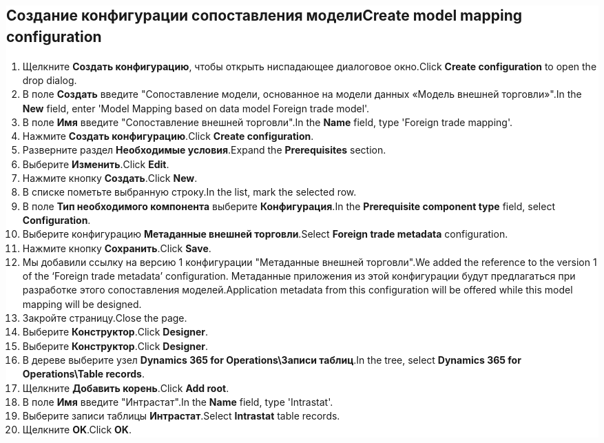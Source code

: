 ## <a name="create-model-mapping-configuration"></a><span data-ttu-id="0c257-153">Создание конфигурации сопоставления модели</span><span class="sxs-lookup"><span data-stu-id="0c257-153">Create model mapping configuration</span></span> 
1. <span data-ttu-id="0c257-154">Щелкните **Создать конфигурацию**, чтобы открыть ниспадающее диалоговое окно.</span><span class="sxs-lookup"><span data-stu-id="0c257-154">Click **Create configuration** to open the drop dialog.</span></span> 
2. <span data-ttu-id="0c257-155">В поле **Создать** введите "Сопоставление модели, основанное на модели данных «Модель внешней торговли»".</span><span class="sxs-lookup"><span data-stu-id="0c257-155">In the **New** field, enter 'Model Mapping based on data model Foreign trade model'.</span></span> 
3. <span data-ttu-id="0c257-156">В поле **Имя** введите "Сопоставление внешней торговли".</span><span class="sxs-lookup"><span data-stu-id="0c257-156">In the **Name** field, type 'Foreign trade mapping'.</span></span> 
4. <span data-ttu-id="0c257-157">Нажмите **Создать конфигурацию**.</span><span class="sxs-lookup"><span data-stu-id="0c257-157">Click **Create configuration**.</span></span> 
5. <span data-ttu-id="0c257-158">Разверните раздел **Необходимые условия**.</span><span class="sxs-lookup"><span data-stu-id="0c257-158">Expand the **Prerequisites** section.</span></span> 
6. <span data-ttu-id="0c257-159">Выберите **Изменить**.</span><span class="sxs-lookup"><span data-stu-id="0c257-159">Click **Edit**.</span></span> 
7. <span data-ttu-id="0c257-160">Нажмите кнопку **Создать**.</span><span class="sxs-lookup"><span data-stu-id="0c257-160">Click **New**.</span></span> 
8. <span data-ttu-id="0c257-161">В списке пометьте выбранную строку.</span><span class="sxs-lookup"><span data-stu-id="0c257-161">In the list, mark the selected row.</span></span> 
9. <span data-ttu-id="0c257-162">В поле **Тип необходимого компонента** выберите **Конфигурация**.</span><span class="sxs-lookup"><span data-stu-id="0c257-162">In the **Prerequisite component type** field, select **Configuration**.</span></span> 
10. <span data-ttu-id="0c257-163">Выберите конфигурацию **Метаданные внешней торговли**.</span><span class="sxs-lookup"><span data-stu-id="0c257-163">Select **Foreign trade metadata** configuration.</span></span> 
11. <span data-ttu-id="0c257-164">Нажмите кнопку **Сохранить**.</span><span class="sxs-lookup"><span data-stu-id="0c257-164">Click **Save**.</span></span> 
12. <span data-ttu-id="0c257-165">Мы добавили ссылку на версию 1 конфигурации "Метаданные внешней торговли".</span><span class="sxs-lookup"><span data-stu-id="0c257-165">We added the reference to the version 1 of the ‘Foreign trade metadata’ configuration.</span></span> <span data-ttu-id="0c257-166">Метаданные приложения из этой конфигурации будут предлагаться при разработке этого сопоставления моделей.</span><span class="sxs-lookup"><span data-stu-id="0c257-166">Application metadata from this configuration will be offered while this model mapping will be designed.</span></span> 
13. <span data-ttu-id="0c257-167">Закройте страницу.</span><span class="sxs-lookup"><span data-stu-id="0c257-167">Close the page.</span></span> 
14. <span data-ttu-id="0c257-168">Выберите **Конструктор**.</span><span class="sxs-lookup"><span data-stu-id="0c257-168">Click **Designer**.</span></span> 
15. <span data-ttu-id="0c257-169">Выберите **Конструктор**.</span><span class="sxs-lookup"><span data-stu-id="0c257-169">Click **Designer**.</span></span> 
16. <span data-ttu-id="0c257-170">В дереве выберите узел **Dynamics 365 for Operations\Записи таблиц**.</span><span class="sxs-lookup"><span data-stu-id="0c257-170">In the tree, select **Dynamics 365 for Operations\Table records**.</span></span> 
17. <span data-ttu-id="0c257-171">Щелкните **Добавить корень**.</span><span class="sxs-lookup"><span data-stu-id="0c257-171">Click **Add root**.</span></span> 
18. <span data-ttu-id="0c257-172">В поле **Имя** введите "Интрастат".</span><span class="sxs-lookup"><span data-stu-id="0c257-172">In the **Name** field, type 'Intrastat'.</span></span> 
19. <span data-ttu-id="0c257-173">Выберите записи таблицы **Интрастат**.</span><span class="sxs-lookup"><span data-stu-id="0c257-173">Select **Intrastat** table records.</span></span> 
20. <span data-ttu-id="0c257-174">Щелкните **OK**.</span><span class="sxs-lookup"><span data-stu-id="0c257-174">Click **OK**.</span></span> 
